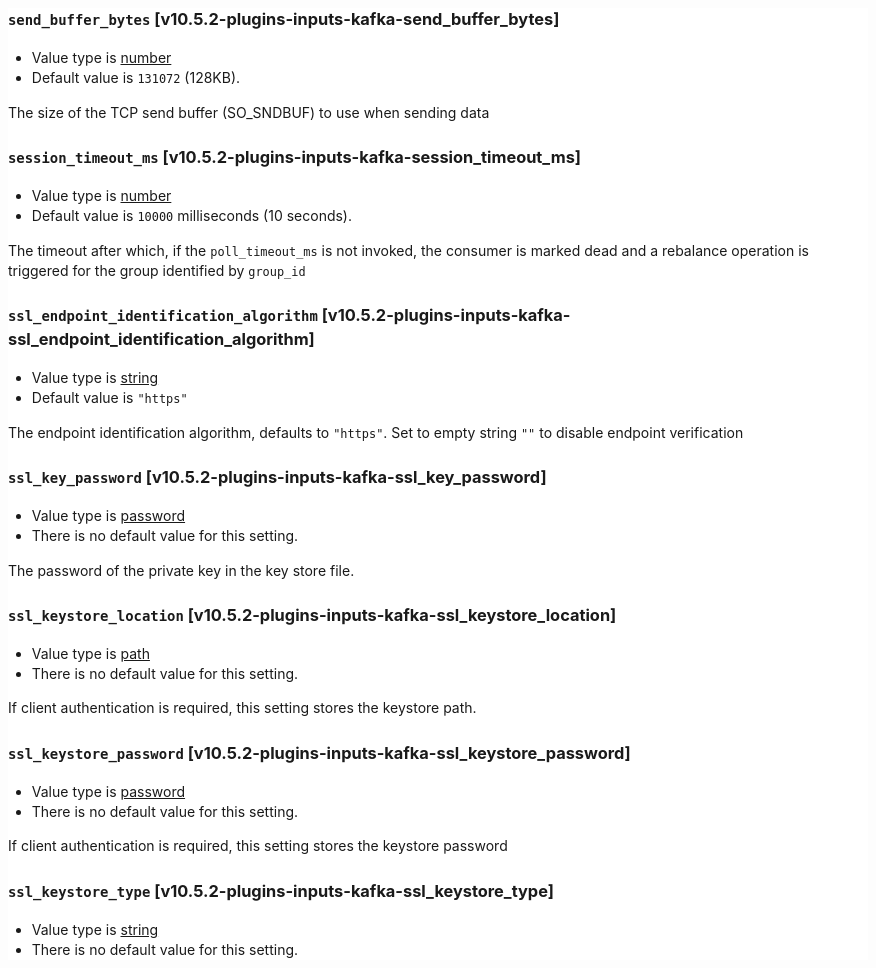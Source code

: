 ### `send_buffer_bytes` [v10.5.2-plugins-inputs-kafka-send_buffer_bytes]

* Value type is [number](/lsr/value-types.md#number)
* Default value is `131072` (128KB).

The size of the TCP send buffer (SO\_SNDBUF) to use when sending data

### `session_timeout_ms` [v10.5.2-plugins-inputs-kafka-session_timeout_ms]

* Value type is [number](/lsr/value-types.md#number)
* Default value is `10000` milliseconds (10 seconds).

The timeout after which, if the `poll_timeout_ms` is not invoked, the consumer is marked dead and a rebalance operation is triggered for the group identified by `group_id`

### `ssl_endpoint_identification_algorithm` [v10.5.2-plugins-inputs-kafka-ssl_endpoint_identification_algorithm]

* Value type is [string](/lsr/value-types.md#string)
* Default value is `"https"`

The endpoint identification algorithm, defaults to `"https"`. Set to empty string `""` to disable endpoint verification

### `ssl_key_password` [v10.5.2-plugins-inputs-kafka-ssl_key_password]

* Value type is [password](/lsr/value-types.md#password)
* There is no default value for this setting.

The password of the private key in the key store file.

### `ssl_keystore_location` [v10.5.2-plugins-inputs-kafka-ssl_keystore_location]

* Value type is [path](/lsr/value-types.md#path)
* There is no default value for this setting.

If client authentication is required, this setting stores the keystore path.

### `ssl_keystore_password` [v10.5.2-plugins-inputs-kafka-ssl_keystore_password]

* Value type is [password](/lsr/value-types.md#password)
* There is no default value for this setting.

If client authentication is required, this setting stores the keystore password

### `ssl_keystore_type` [v10.5.2-plugins-inputs-kafka-ssl_keystore_type]

* Value type is [string](/lsr/value-types.md#string)
* There is no default value for this setting.
